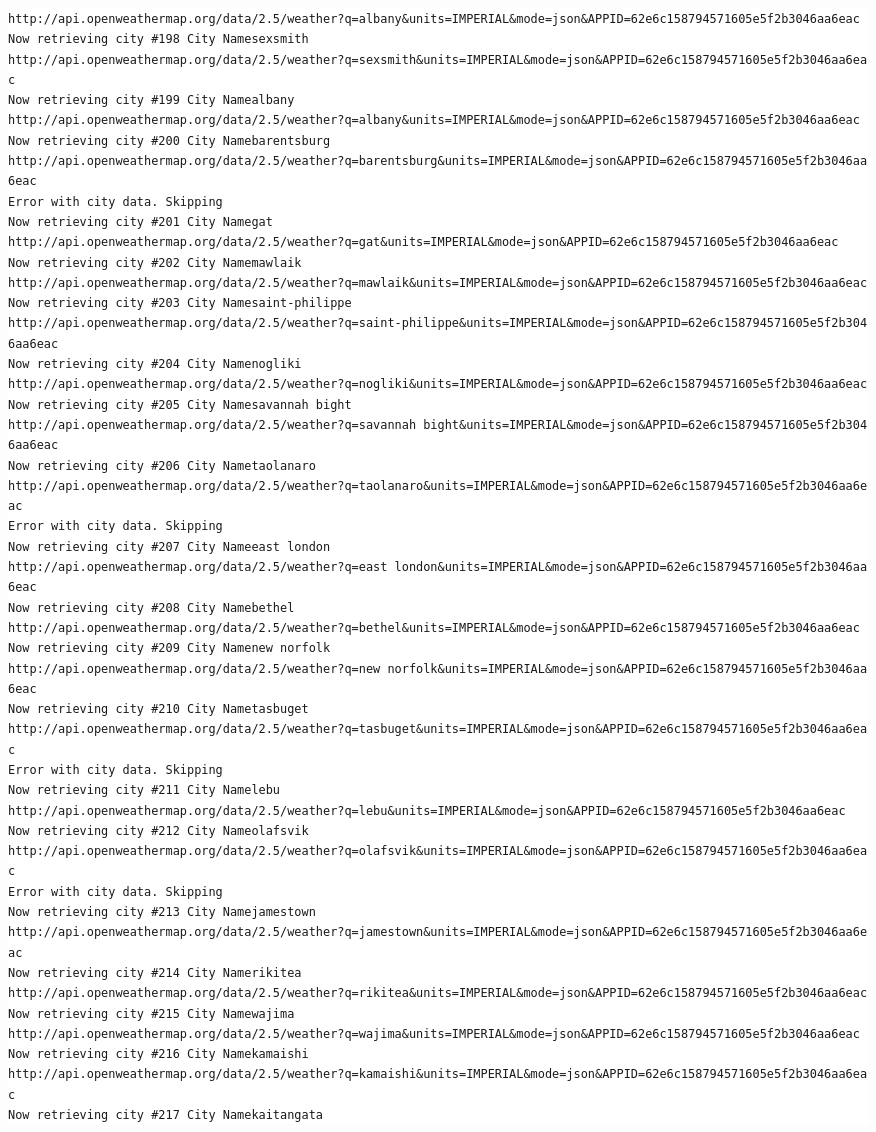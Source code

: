     http://api.openweathermap.org/data/2.5/weather?q=albany&units=IMPERIAL&mode=json&APPID=62e6c158794571605e5f2b3046aa6eac
    Now retrieving city #198 City Namesexsmith
    http://api.openweathermap.org/data/2.5/weather?q=sexsmith&units=IMPERIAL&mode=json&APPID=62e6c158794571605e5f2b3046aa6eac
    Now retrieving city #199 City Namealbany
    http://api.openweathermap.org/data/2.5/weather?q=albany&units=IMPERIAL&mode=json&APPID=62e6c158794571605e5f2b3046aa6eac
    Now retrieving city #200 City Namebarentsburg
    http://api.openweathermap.org/data/2.5/weather?q=barentsburg&units=IMPERIAL&mode=json&APPID=62e6c158794571605e5f2b3046aa6eac
    Error with city data. Skipping
    Now retrieving city #201 City Namegat
    http://api.openweathermap.org/data/2.5/weather?q=gat&units=IMPERIAL&mode=json&APPID=62e6c158794571605e5f2b3046aa6eac
    Now retrieving city #202 City Namemawlaik
    http://api.openweathermap.org/data/2.5/weather?q=mawlaik&units=IMPERIAL&mode=json&APPID=62e6c158794571605e5f2b3046aa6eac
    Now retrieving city #203 City Namesaint-philippe
    http://api.openweathermap.org/data/2.5/weather?q=saint-philippe&units=IMPERIAL&mode=json&APPID=62e6c158794571605e5f2b3046aa6eac
    Now retrieving city #204 City Namenogliki
    http://api.openweathermap.org/data/2.5/weather?q=nogliki&units=IMPERIAL&mode=json&APPID=62e6c158794571605e5f2b3046aa6eac
    Now retrieving city #205 City Namesavannah bight
    http://api.openweathermap.org/data/2.5/weather?q=savannah bight&units=IMPERIAL&mode=json&APPID=62e6c158794571605e5f2b3046aa6eac
    Now retrieving city #206 City Nametaolanaro
    http://api.openweathermap.org/data/2.5/weather?q=taolanaro&units=IMPERIAL&mode=json&APPID=62e6c158794571605e5f2b3046aa6eac
    Error with city data. Skipping
    Now retrieving city #207 City Nameeast london
    http://api.openweathermap.org/data/2.5/weather?q=east london&units=IMPERIAL&mode=json&APPID=62e6c158794571605e5f2b3046aa6eac
    Now retrieving city #208 City Namebethel
    http://api.openweathermap.org/data/2.5/weather?q=bethel&units=IMPERIAL&mode=json&APPID=62e6c158794571605e5f2b3046aa6eac
    Now retrieving city #209 City Namenew norfolk
    http://api.openweathermap.org/data/2.5/weather?q=new norfolk&units=IMPERIAL&mode=json&APPID=62e6c158794571605e5f2b3046aa6eac
    Now retrieving city #210 City Nametasbuget
    http://api.openweathermap.org/data/2.5/weather?q=tasbuget&units=IMPERIAL&mode=json&APPID=62e6c158794571605e5f2b3046aa6eac
    Error with city data. Skipping
    Now retrieving city #211 City Namelebu
    http://api.openweathermap.org/data/2.5/weather?q=lebu&units=IMPERIAL&mode=json&APPID=62e6c158794571605e5f2b3046aa6eac
    Now retrieving city #212 City Nameolafsvik
    http://api.openweathermap.org/data/2.5/weather?q=olafsvik&units=IMPERIAL&mode=json&APPID=62e6c158794571605e5f2b3046aa6eac
    Error with city data. Skipping
    Now retrieving city #213 City Namejamestown
    http://api.openweathermap.org/data/2.5/weather?q=jamestown&units=IMPERIAL&mode=json&APPID=62e6c158794571605e5f2b3046aa6eac
    Now retrieving city #214 City Namerikitea
    http://api.openweathermap.org/data/2.5/weather?q=rikitea&units=IMPERIAL&mode=json&APPID=62e6c158794571605e5f2b3046aa6eac
    Now retrieving city #215 City Namewajima
    http://api.openweathermap.org/data/2.5/weather?q=wajima&units=IMPERIAL&mode=json&APPID=62e6c158794571605e5f2b3046aa6eac
    Now retrieving city #216 City Namekamaishi
    http://api.openweathermap.org/data/2.5/weather?q=kamaishi&units=IMPERIAL&mode=json&APPID=62e6c158794571605e5f2b3046aa6eac
    Now retrieving city #217 City Namekaitangata